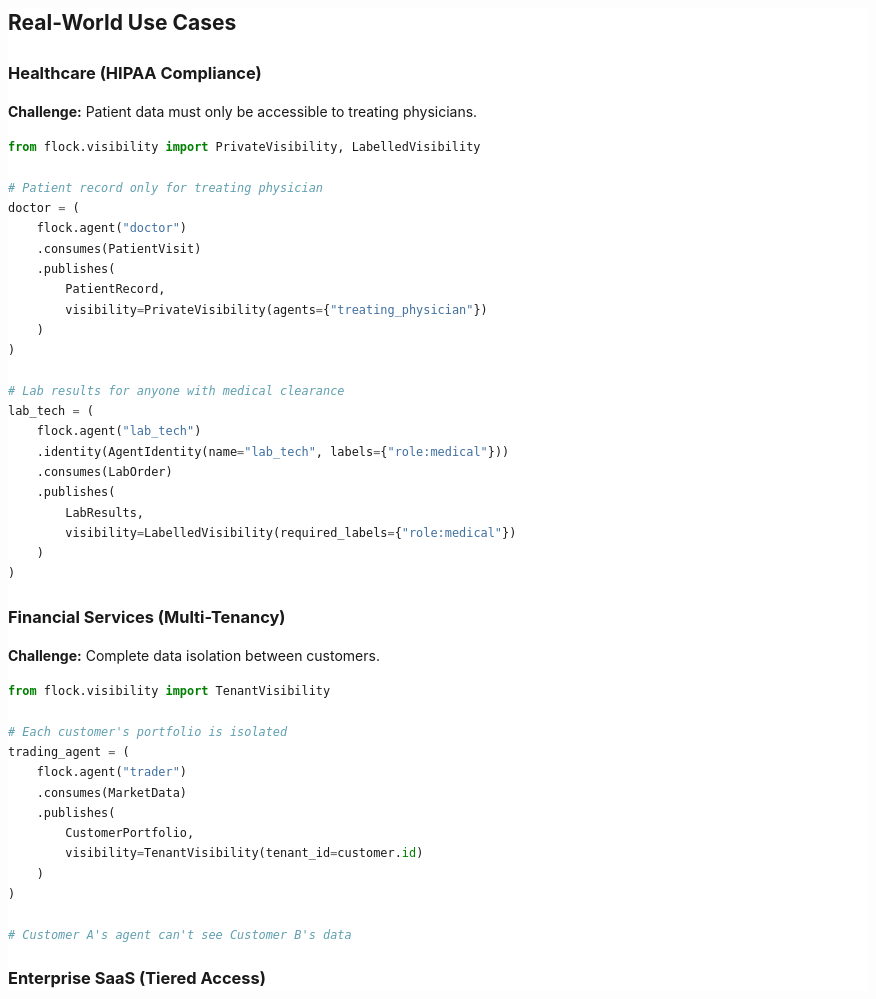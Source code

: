 ## Real-World Use Cases

### Healthcare (HIPAA Compliance)

**Challenge:** Patient data must only be accessible to treating physicians.

```python
from flock.visibility import PrivateVisibility, LabelledVisibility

# Patient record only for treating physician
doctor = (
    flock.agent("doctor")
    .consumes(PatientVisit)
    .publishes(
        PatientRecord,
        visibility=PrivateVisibility(agents={"treating_physician"})
    )
)

# Lab results for anyone with medical clearance
lab_tech = (
    flock.agent("lab_tech")
    .identity(AgentIdentity(name="lab_tech", labels={"role:medical"}))
    .consumes(LabOrder)
    .publishes(
        LabResults,
        visibility=LabelledVisibility(required_labels={"role:medical"})
    )
)
```

### Financial Services (Multi-Tenancy)

**Challenge:** Complete data isolation between customers.

```python
from flock.visibility import TenantVisibility

# Each customer's portfolio is isolated
trading_agent = (
    flock.agent("trader")
    .consumes(MarketData)
    .publishes(
        CustomerPortfolio,
        visibility=TenantVisibility(tenant_id=customer.id)
    )
)

# Customer A's agent can't see Customer B's data
```

### Enterprise SaaS (Tiered Access)
